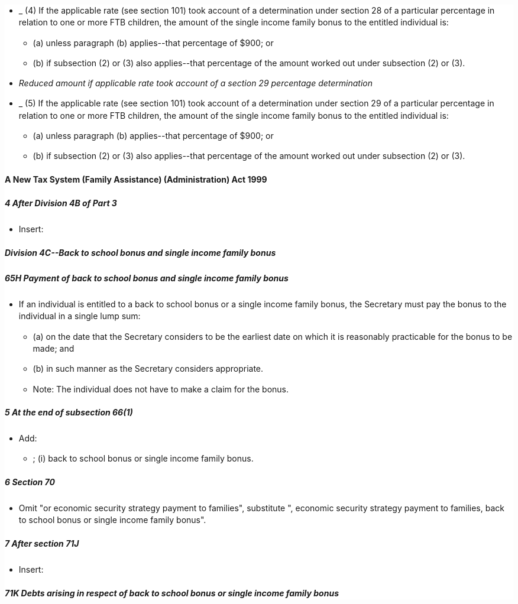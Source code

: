    * _	(4)	If the applicable rate (see section 101) took account of a determination under section 28 of a particular percentage in relation to one or more FTB children, the amount of the single income family bonus to the entitled individual is:

     * (a) unless paragraph (b) applies--that percentage of $900; or

     * (b) if subsection (2) or (3) also applies--that percentage of the amount worked out under subsection (2) or (3).

   * _Reduced amount if applicable rate took account of a section 29 percentage determination_

   * _	(5)	If the applicable rate (see section 101) took account of a determination under section 29 of a particular percentage in relation to one or more FTB children, the amount of the single income family bonus to the entitled individual is:

     * (a) unless paragraph (b) applies--that percentage of $900; or

     * (b) if subsection (2) or (3) also applies--that percentage of the amount worked out under subsection (2) or (3).

#### A New Tax System (Family Assistance) (Administration) Act 1999

##### 4  After Division 4B of Part 3

  * Insert: 

##### Division 4C--Back to school bonus and single income family bonus

##### 65H  Payment of back to school bonus and single income family bonus

   * If an individual is entitled to a back to school bonus or a single income family bonus, the Secretary must pay the bonus to the individual in a single lump sum:

     * (a) on the date that the Secretary considers to be the earliest date on which it is reasonably practicable for the bonus to be made; and

     * (b) in such manner as the Secretary considers appropriate.

      * Note: The individual does not have to make a claim for the bonus.

##### 5  At the end of subsection 66(1)

  * Add: 

     * ; (i)	back to school bonus or single income family bonus.

##### 6  Section 70

  * Omit "or economic security strategy payment to families", substitute ", economic security strategy payment to families, back to school bonus or single income family bonus".

##### 7  After section 71J

  * Insert: 

##### 71K  Debts arising in respect of back to school bonus or single income family bonus

